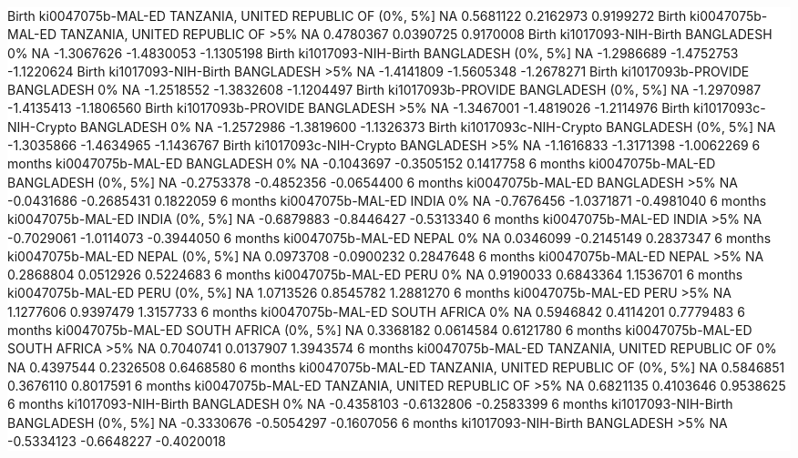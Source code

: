 Birth       ki0047075b-MAL-ED       TANZANIA, UNITED REPUBLIC OF   (0%, 5%]             NA                 0.5681122    0.2162973    0.9199272
Birth       ki0047075b-MAL-ED       TANZANIA, UNITED REPUBLIC OF   >5%                  NA                 0.4780367    0.0390725    0.9170008
Birth       ki1017093-NIH-Birth     BANGLADESH                     0%                   NA                -1.3067626   -1.4830053   -1.1305198
Birth       ki1017093-NIH-Birth     BANGLADESH                     (0%, 5%]             NA                -1.2986689   -1.4752753   -1.1220624
Birth       ki1017093-NIH-Birth     BANGLADESH                     >5%                  NA                -1.4141809   -1.5605348   -1.2678271
Birth       ki1017093b-PROVIDE      BANGLADESH                     0%                   NA                -1.2518552   -1.3832608   -1.1204497
Birth       ki1017093b-PROVIDE      BANGLADESH                     (0%, 5%]             NA                -1.2970987   -1.4135413   -1.1806560
Birth       ki1017093b-PROVIDE      BANGLADESH                     >5%                  NA                -1.3467001   -1.4819026   -1.2114976
Birth       ki1017093c-NIH-Crypto   BANGLADESH                     0%                   NA                -1.2572986   -1.3819600   -1.1326373
Birth       ki1017093c-NIH-Crypto   BANGLADESH                     (0%, 5%]             NA                -1.3035866   -1.4634965   -1.1436767
Birth       ki1017093c-NIH-Crypto   BANGLADESH                     >5%                  NA                -1.1616833   -1.3171398   -1.0062269
6 months    ki0047075b-MAL-ED       BANGLADESH                     0%                   NA                -0.1043697   -0.3505152    0.1417758
6 months    ki0047075b-MAL-ED       BANGLADESH                     (0%, 5%]             NA                -0.2753378   -0.4852356   -0.0654400
6 months    ki0047075b-MAL-ED       BANGLADESH                     >5%                  NA                -0.0431686   -0.2685431    0.1822059
6 months    ki0047075b-MAL-ED       INDIA                          0%                   NA                -0.7676456   -1.0371871   -0.4981040
6 months    ki0047075b-MAL-ED       INDIA                          (0%, 5%]             NA                -0.6879883   -0.8446427   -0.5313340
6 months    ki0047075b-MAL-ED       INDIA                          >5%                  NA                -0.7029061   -1.0114073   -0.3944050
6 months    ki0047075b-MAL-ED       NEPAL                          0%                   NA                 0.0346099   -0.2145149    0.2837347
6 months    ki0047075b-MAL-ED       NEPAL                          (0%, 5%]             NA                 0.0973708   -0.0900232    0.2847648
6 months    ki0047075b-MAL-ED       NEPAL                          >5%                  NA                 0.2868804    0.0512926    0.5224683
6 months    ki0047075b-MAL-ED       PERU                           0%                   NA                 0.9190033    0.6843364    1.1536701
6 months    ki0047075b-MAL-ED       PERU                           (0%, 5%]             NA                 1.0713526    0.8545782    1.2881270
6 months    ki0047075b-MAL-ED       PERU                           >5%                  NA                 1.1277606    0.9397479    1.3157733
6 months    ki0047075b-MAL-ED       SOUTH AFRICA                   0%                   NA                 0.5946842    0.4114201    0.7779483
6 months    ki0047075b-MAL-ED       SOUTH AFRICA                   (0%, 5%]             NA                 0.3368182    0.0614584    0.6121780
6 months    ki0047075b-MAL-ED       SOUTH AFRICA                   >5%                  NA                 0.7040741    0.0137907    1.3943574
6 months    ki0047075b-MAL-ED       TANZANIA, UNITED REPUBLIC OF   0%                   NA                 0.4397544    0.2326508    0.6468580
6 months    ki0047075b-MAL-ED       TANZANIA, UNITED REPUBLIC OF   (0%, 5%]             NA                 0.5846851    0.3676110    0.8017591
6 months    ki0047075b-MAL-ED       TANZANIA, UNITED REPUBLIC OF   >5%                  NA                 0.6821135    0.4103646    0.9538625
6 months    ki1017093-NIH-Birth     BANGLADESH                     0%                   NA                -0.4358103   -0.6132806   -0.2583399
6 months    ki1017093-NIH-Birth     BANGLADESH                     (0%, 5%]             NA                -0.3330676   -0.5054297   -0.1607056
6 months    ki1017093-NIH-Birth     BANGLADESH                     >5%                  NA                -0.5334123   -0.6648227   -0.4020018